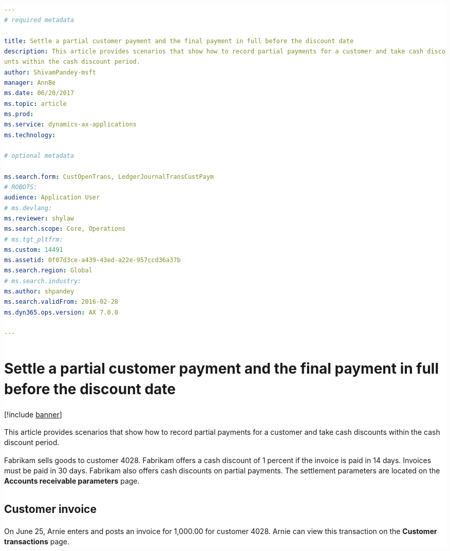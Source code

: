 ```yaml
---
# required metadata

title: Settle a partial customer payment and the final payment in full before the discount date
description: This article provides scenarios that show how to record partial payments for a customer and take cash discounts within the cash discount period.
author: ShivamPandey-msft
manager: AnnBe
ms.date: 06/20/2017
ms.topic: article
ms.prod: 
ms.service: dynamics-ax-applications
ms.technology: 

# optional metadata

ms.search.form: CustOpenTrans, LedgerJournalTransCustPaym
# ROBOTS: 
audience: Application User
# ms.devlang: 
ms.reviewer: shylaw
ms.search.scope: Core, Operations
# ms.tgt_pltfrm: 
ms.custom: 14491
ms.assetid: 0f07d3ce-a439-43ed-a22e-957ccd36a37b
ms.search.region: Global
# ms.search.industry: 
ms.author: shpandey
ms.search.validFrom: 2016-02-28
ms.dyn365.ops.version: AX 7.0.0

---
```


# Settle a partial customer payment and the final payment in full before the discount date

[!include [banner](../includes/banner.md)]

This article provides scenarios that show how to record partial payments for a customer and take cash discounts within the cash discount period.

Fabrikam sells goods to customer 4028. Fabrikam offers a cash discount of 1 percent if the invoice is paid in 14 days. Invoices must be paid in 30 days. Fabrikam also offers cash discounts on partial payments. The settlement parameters are located on the **Accounts receivable parameters** page.

## Customer invoice
On June 25, Arnie enters and posts an invoice for 1,000.00 for customer 4028. Arnie can view this transaction on the **Customer transactions** page.
